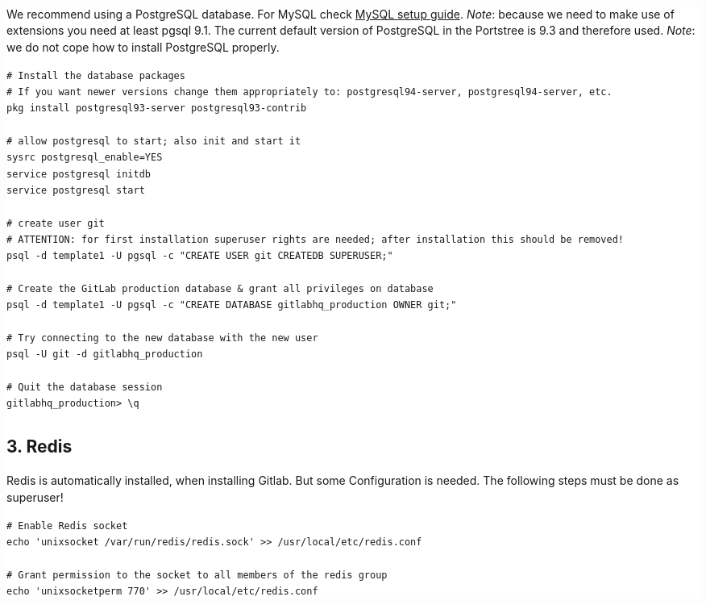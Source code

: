 We recommend using a PostgreSQL database. For MySQL check [MySQL setup guide](database_mysql.md). *Note*: because we need to make use of extensions you need at least pgsql 9.1.
The current default version of PostgreSQL in the Portstree is 9.3 and therefore used. *Note*: we do not cope how to install PostgreSQL properly.

    # Install the database packages
    # If you want newer versions change them appropriately to: postgresql94-server, postgresql94-server, etc.
    pkg install postgresql93-server postgresql93-contrib

    # allow postgresql to start; also init and start it
    sysrc postgresql_enable=YES
    service postgresql initdb
    service postgresql start

    # create user git
    # ATTENTION: for first installation superuser rights are needed; after installation this should be removed!
    psql -d template1 -U pgsql -c "CREATE USER git CREATEDB SUPERUSER;"

    # Create the GitLab production database & grant all privileges on database
    psql -d template1 -U pgsql -c "CREATE DATABASE gitlabhq_production OWNER git;"

    # Try connecting to the new database with the new user
    psql -U git -d gitlabhq_production

    # Quit the database session
    gitlabhq_production> \q

## 3. Redis

Redis is automatically installed, when installing Gitlab. But some Configuration is needed.
The following steps must be done as superuser!

    # Enable Redis socket
    echo 'unixsocket /var/run/redis/redis.sock' >> /usr/local/etc/redis.conf
  
    # Grant permission to the socket to all members of the redis group
    echo 'unixsocketperm 770' >> /usr/local/etc/redis.conf
